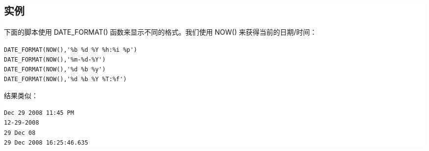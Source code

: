 ## 实例

下面的脚本使用 DATE_FORMAT() 函数来显示不同的格式。我们使用 NOW() 来获得当前的日期/时间：

```
DATE_FORMAT(NOW(),'%b %d %Y %h:%i %p')
DATE_FORMAT(NOW(),'%m-%d-%Y')
DATE_FORMAT(NOW(),'%d %b %y')
DATE_FORMAT(NOW(),'%d %b %Y %T:%f')
```

结果类似：

```
Dec 29 2008 11:45 PM
12-29-2008
29 Dec 08
29 Dec 2008 16:25:46.635
```